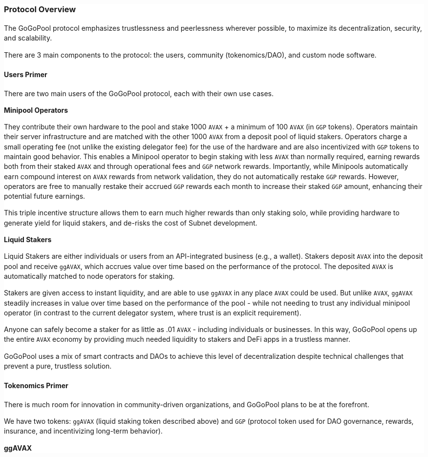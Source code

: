 ### **Protocol Overview**

The GoGoPool protocol emphasizes trustlessness and peerlessness wherever possible, to maximize its decentralization, security, and scalability.

There are 3 main components to the protocol: the users, community (tokenomics/DAO), and custom node software.

#### **Users Primer**

There are two main users of the GoGoPool protocol, each with their own use cases.

**Minipool Operators**

They contribute their own hardware to the pool and stake 1000 `AVAX` + a minimum of 100 `AVAX` (in `GGP` tokens). Operators maintain their server infrastructure and are matched with the other 1000 `AVAX` from a deposit pool of liquid stakers. Operators charge a small operating fee (not unlike the existing delegator fee) for the use of the hardware and are also incentivized with `GGP` tokens to maintain good behavior. This enables a Minipool operator to begin staking with less `AVAX` than normally required, earning rewards both from their staked `AVAX` and through operational fees and `GGP` network rewards. Importantly, while Minipools automatically earn compound interest on `AVAX` rewards from network validation, they do not automatically restake `GGP` rewards. However, operators are free to manually restake their accrued `GGP` rewards each month to increase their staked `GGP` amount, enhancing their potential future earnings.

This triple incentive structure allows them to earn much higher rewards than only staking solo, while providing hardware to generate yield for liquid stakers, and de-risks the cost of Subnet development.

**Liquid Stakers**

Liquid Stakers are either individuals or users from an API-integrated business (e.g., a wallet). Stakers deposit `AVAX` into the deposit pool and receive `ggAVAX`, which accrues value over time based on the performance of the protocol. The deposited `AVAX` is automatically matched to node operators for staking.

Stakers are given access to instant liquidity, and are able to use `ggAVAX` in any place `AVAX` could be used. But unlike `AVAX`, `ggAVAX` steadily increases in value over time based on the performance of the pool - while not needing to trust any individual minipool operator (in contrast to the current delegator system, where trust is an explicit requirement).

Anyone can safely become a staker for as little as .01 `AVAX` - including individuals or businesses. In this way, GoGoPool opens up the entire `AVAX` economy by providing much needed liquidity to stakers and DeFi apps in a trustless manner.

GoGoPool uses a mix of smart contracts and DAOs to achieve this level of decentralization despite technical challenges that prevent a pure, trustless solution.

#### **Tokenomics Primer**

There is much room for innovation in community-driven organizations, and GoGoPool plans to be at the forefront.

We have two tokens: `ggAVAX` (liquid staking token described above) and `GGP` (protocol token used for DAO governance, rewards, insurance, and incentivizing long-term behavior).

**ggAVAX**
